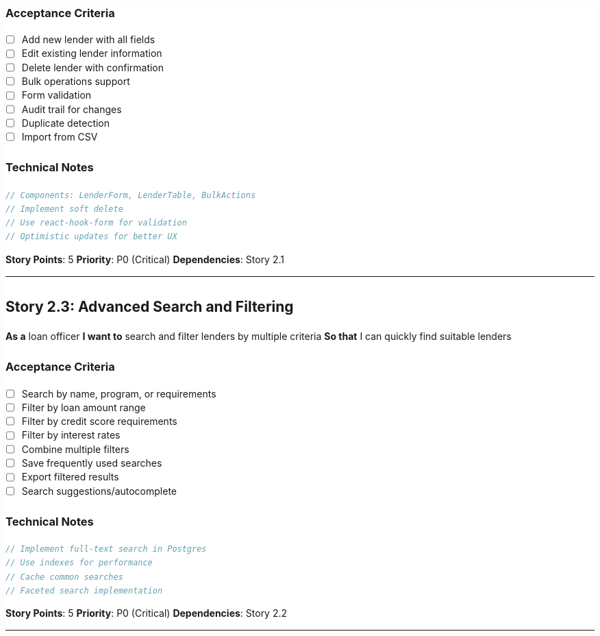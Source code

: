 ### Acceptance Criteria
- [ ] Add new lender with all fields
- [ ] Edit existing lender information
- [ ] Delete lender with confirmation
- [ ] Bulk operations support
- [ ] Form validation
- [ ] Audit trail for changes
- [ ] Duplicate detection
- [ ] Import from CSV

### Technical Notes
```typescript
// Components: LenderForm, LenderTable, BulkActions
// Implement soft delete
// Use react-hook-form for validation
// Optimistic updates for better UX
```

**Story Points**: 5
**Priority**: P0 (Critical)
**Dependencies**: Story 2.1

---

## Story 2.3: Advanced Search and Filtering
**As a** loan officer
**I want to** search and filter lenders by multiple criteria
**So that** I can quickly find suitable lenders

### Acceptance Criteria
- [ ] Search by name, program, or requirements
- [ ] Filter by loan amount range
- [ ] Filter by credit score requirements
- [ ] Filter by interest rates
- [ ] Combine multiple filters
- [ ] Save frequently used searches
- [ ] Export filtered results
- [ ] Search suggestions/autocomplete

### Technical Notes
```typescript
// Implement full-text search in Postgres
// Use indexes for performance
// Cache common searches
// Faceted search implementation
```

**Story Points**: 5
**Priority**: P0 (Critical)
**Dependencies**: Story 2.2

---